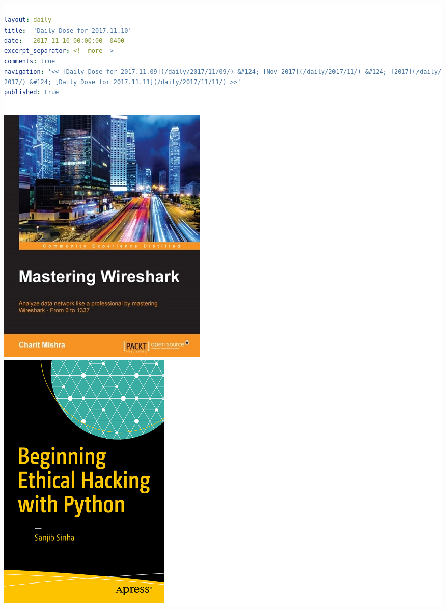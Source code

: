 ```yaml
---
layout: daily
title:  'Daily Dose for 2017.11.10'
date:   2017-11-10 00:00:00 -0400
excerpt_separator: <!--more-->
comments: true
navigation: '<< [Daily Dose for 2017.11.09](/daily/2017/11/09/) &#124; [Nov 2017](/daily/2017/11/) &#124; [2017](/daily/2017/) &#124; [Daily Dose for 2017.11.11](/daily/2017/11/11/) >>'
published: true
---
```

<div class="image-box"><a href="{{site.url}}/daily/2017/11/10/#packt-daily"><img class="resize" alt="Mastering Wireshark" src="/assets/img/learning/packt/mastering-wireshark.jpg"/></a></div>
<div class="image-box"><a href="{{site.url}}/daily/2017/11/10/#apress-daily"><img class="resize" alt="Beginning Ethical Hacking with Python" src="/assets/img/learning/apress/beginning-ethical-hacking-with-python.png"/></a></div>